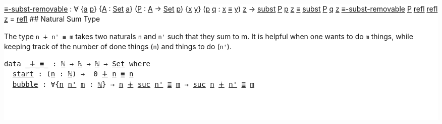 <a id="≡-subst-removable"></a><a id="1729" href="Utils.html#1729" class="Function">≡-subst-removable</a> <a id="1747" class="Symbol">:</a> <a id="1749" class="Symbol">∀</a> <a id="1751" class="Symbol">{</a><a id="1752" href="Utils.html#1752" class="Bound">a</a> <a id="1754" href="Utils.html#1754" class="Bound">p</a><a id="1755" class="Symbol">}</a> <a id="1757" class="Symbol">{</a><a id="1758" href="Utils.html#1758" class="Bound">A</a> <a id="1760" class="Symbol">:</a> <a id="1762" href="Agda.Primitive.html#388" class="Primitive">Set</a> <a id="1766" href="Utils.html#1752" class="Bound">a</a><a id="1767" class="Symbol">}</a>
                    <a id="1789" class="Symbol">(</a><a id="1790" href="Utils.html#1790" class="Bound">P</a> <a id="1792" class="Symbol">:</a> <a id="1794" href="Utils.html#1758" class="Bound">A</a> <a id="1796" class="Symbol">→</a> <a id="1798" href="Agda.Primitive.html#388" class="Primitive">Set</a> <a id="1802" href="Utils.html#1754" class="Bound">p</a><a id="1803" class="Symbol">)</a> <a id="1805" class="Symbol">{</a><a id="1806" href="Utils.html#1806" class="Bound">x</a> <a id="1808" href="Utils.html#1808" class="Bound">y</a><a id="1809" class="Symbol">}</a> <a id="1811" class="Symbol">(</a><a id="1812" href="Utils.html#1812" class="Bound">p</a> <a id="1814" href="Utils.html#1814" class="Bound">q</a> <a id="1816" class="Symbol">:</a> <a id="1818" href="Utils.html#1806" class="Bound">x</a> <a id="1820" href="Agda.Builtin.Equality.html#150" class="Datatype Operator">≡</a> <a id="1822" href="Utils.html#1808" class="Bound">y</a><a id="1823" class="Symbol">)</a> <a id="1825" href="Utils.html#1825" class="Bound">z</a> <a id="1827" class="Symbol">→</a>
                    <a id="1849" href="Relation.Binary.PropositionalEquality.Core.html#1789" class="Function">subst</a> <a id="1855" href="Utils.html#1790" class="Bound">P</a> <a id="1857" href="Utils.html#1812" class="Bound">p</a> <a id="1859" href="Utils.html#1825" class="Bound">z</a> <a id="1861" href="Agda.Builtin.Equality.html#150" class="Datatype Operator">≡</a> <a id="1863" href="Relation.Binary.PropositionalEquality.Core.html#1789" class="Function">subst</a> <a id="1869" href="Utils.html#1790" class="Bound">P</a> <a id="1871" href="Utils.html#1814" class="Bound">q</a> <a id="1873" href="Utils.html#1825" class="Bound">z</a>
<a id="1875" href="Utils.html#1729" class="Function">≡-subst-removable</a> <a id="1893" href="Utils.html#1893" class="Bound">P</a> <a id="1895" href="Agda.Builtin.Equality.html#207" class="InductiveConstructor">refl</a> <a id="1900" href="Agda.Builtin.Equality.html#207" class="InductiveConstructor">refl</a> <a id="1905" href="Utils.html#1905" class="Bound">z</a> <a id="1907" class="Symbol">=</a> <a id="1909" href="Agda.Builtin.Equality.html#207" class="InductiveConstructor">refl</a> 
</pre>## Natural Sum Type

The type `n ∔ n' ≡ m` takes two naturals `n` and `n'` such that they sum to m.
It is helpful when one wants to do `m` things, while keeping track
of the number of done things (`n`) and things to do (`n'`).
<pre class="Agda">
<a id="2152" class="Keyword">data</a> <a id="_∔_≣_"></a><a id="2157" href="Utils.html#2157" class="Datatype Operator">_∔_≣_</a> <a id="2163" class="Symbol">:</a> <a id="2165" href="Agda.Builtin.Nat.html#203" class="Datatype">ℕ</a> <a id="2167" class="Symbol">→</a> <a id="2169" href="Agda.Builtin.Nat.html#203" class="Datatype">ℕ</a> <a id="2171" class="Symbol">→</a> <a id="2173" href="Agda.Builtin.Nat.html#203" class="Datatype">ℕ</a> <a id="2175" class="Symbol">→</a> <a id="2177" href="Agda.Primitive.html#388" class="Primitive">Set</a> <a id="2181" class="Keyword">where</a>
  <a id="_∔_≣_.start"></a><a id="2189" href="Utils.html#2189" class="InductiveConstructor">start</a> <a id="2195" class="Symbol">:</a> <a id="2197" class="Symbol">(</a><a id="2198" href="Utils.html#2198" class="Bound">n</a> <a id="2200" class="Symbol">:</a> <a id="2202" href="Agda.Builtin.Nat.html#203" class="Datatype">ℕ</a><a id="2203" class="Symbol">)</a> <a id="2205" class="Symbol">→</a>  <a id="2208" class="Number">0</a> <a id="2210" href="Utils.html#2157" class="Datatype Operator">∔</a> <a id="2212" href="Utils.html#2198" class="Bound">n</a> <a id="2214" href="Utils.html#2157" class="Datatype Operator">≣</a> <a id="2216" href="Utils.html#2198" class="Bound">n</a>
  <a id="_∔_≣_.bubble"></a><a id="2220" href="Utils.html#2220" class="InductiveConstructor">bubble</a> <a id="2227" class="Symbol">:</a> <a id="2229" class="Symbol">∀{</a><a id="2231" href="Utils.html#2231" class="Bound">n</a> <a id="2233" href="Utils.html#2233" class="Bound">n&#39;</a> <a id="2236" href="Utils.html#2236" class="Bound">m</a> <a id="2238" class="Symbol">:</a> <a id="2240" href="Agda.Builtin.Nat.html#203" class="Datatype">ℕ</a><a id="2241" class="Symbol">}</a> <a id="2243" class="Symbol">→</a> <a id="2245" href="Utils.html#2231" class="Bound">n</a> <a id="2247" href="Utils.html#2157" class="Datatype Operator">∔</a> <a id="2249" href="Agda.Builtin.Nat.html#234" class="InductiveConstructor">suc</a> <a id="2253" href="Utils.html#2233" class="Bound">n&#39;</a> <a id="2256" href="Utils.html#2157" class="Datatype Operator">≣</a> <a id="2258" href="Utils.html#2236" class="Bound">m</a> <a id="2260" class="Symbol">→</a> <a id="2262" href="Agda.Builtin.Nat.html#234" class="InductiveConstructor">suc</a> <a id="2266" href="Utils.html#2231" class="Bound">n</a> <a id="2268" href="Utils.html#2157" class="Datatype Operator">∔</a> <a id="2270" href="Utils.html#2233" class="Bound">n&#39;</a> <a id="2273" href="Utils.html#2157" class="Datatype Operator">≣</a> <a id="2275" href="Utils.html#2236" class="Bound">m</a>
